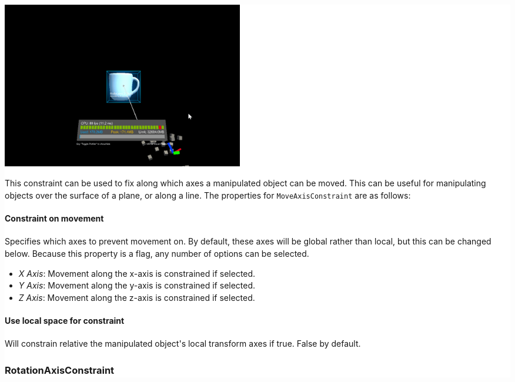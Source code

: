 <img src="../Images/object-manipulator/MRTK_Constraint_MoveAxis.gif" width="400" alt="Move Axis Constraint">

This constraint can be used to fix along which axes a manipulated object can be moved. This can be useful for manipulating objects over the surface of a plane, or along a line. The properties for `MoveAxisConstraint` are as follows:

#### Constraint on movement

Specifies which axes to prevent movement on. By default, these axes will be global rather than local, but this can be changed below. Because this property is a flag, any number of options can be selected.

- *X Axis*: Movement along the x-axis is constrained if selected.
- *Y Axis*: Movement along the y-axis is constrained if selected.
- *Z Axis*: Movement along the z-axis is constrained if selected.

#### Use local space for constraint

Will constrain relative the manipulated object's local transform axes if true. False by default.

### RotationAxisConstraint

